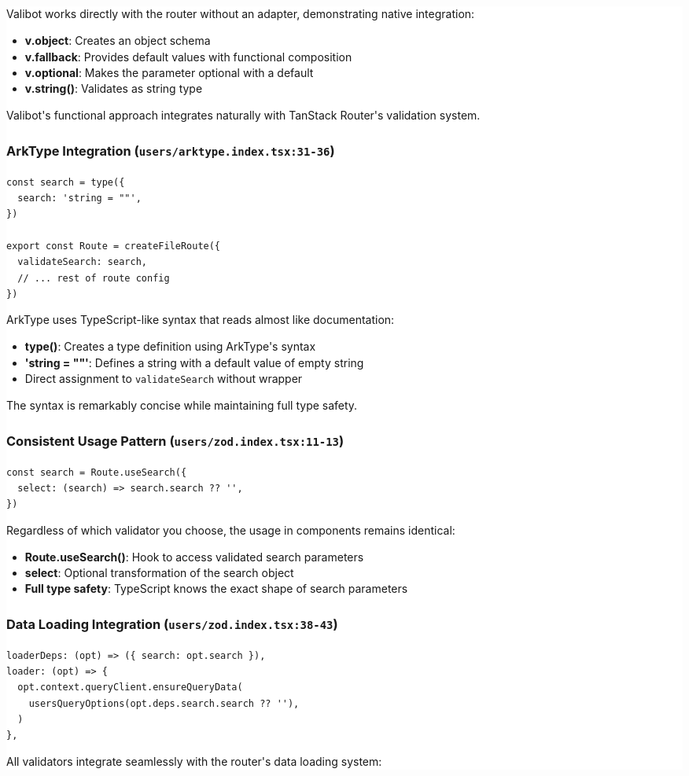 Valibot works directly with the router without an adapter, demonstrating native integration:

- **v.object**: Creates an object schema
- **v.fallback**: Provides default values with functional composition
- **v.optional**: Makes the parameter optional with a default
- **v.string()**: Validates as string type

Valibot's functional approach integrates naturally with TanStack Router's validation system.

### ArkType Integration (`users/arktype.index.tsx:31-36`)

```tsx
const search = type({
  search: 'string = ""',
})

export const Route = createFileRoute({
  validateSearch: search,
  // ... rest of route config
})
```

ArkType uses TypeScript-like syntax that reads almost like documentation:

- **type()**: Creates a type definition using ArkType's syntax
- **'string = ""'**: Defines a string with a default value of empty string
- Direct assignment to `validateSearch` without wrapper

The syntax is remarkably concise while maintaining full type safety.

### Consistent Usage Pattern (`users/zod.index.tsx:11-13`)

```tsx
const search = Route.useSearch({
  select: (search) => search.search ?? '',
})
```

Regardless of which validator you choose, the usage in components remains identical:

- **Route.useSearch()**: Hook to access validated search parameters
- **select**: Optional transformation of the search object
- **Full type safety**: TypeScript knows the exact shape of search parameters

### Data Loading Integration (`users/zod.index.tsx:38-43`)

```tsx
loaderDeps: (opt) => ({ search: opt.search }),
loader: (opt) => {
  opt.context.queryClient.ensureQueryData(
    usersQueryOptions(opt.deps.search.search ?? ''),
  )
},
```

All validators integrate seamlessly with the router's data loading system:
